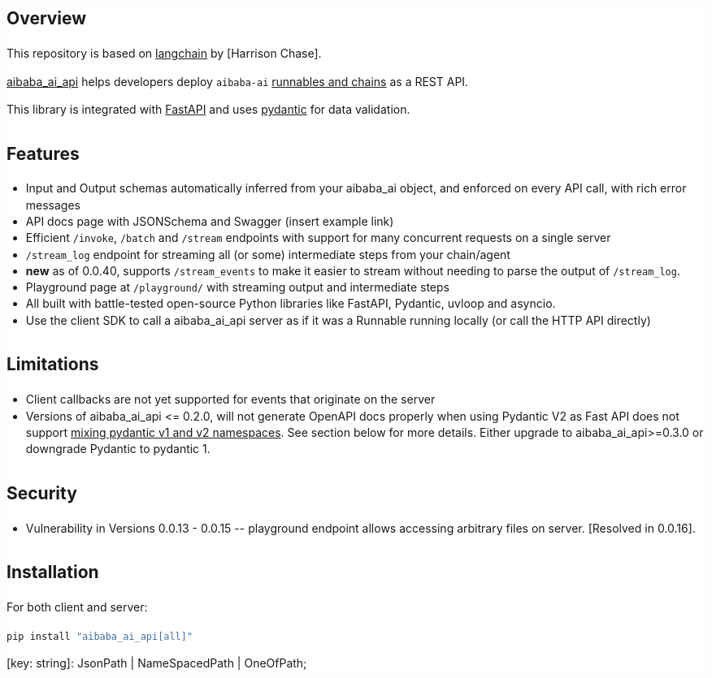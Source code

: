 

## Overview

This repository is based on [langchain](https://github.com/langchain-ai/langserve) by [Harrison Chase].

[aibaba_ai_api](https://github.com/aibaba-ai/aibaba-ai) helps developers
deploy `aibaba-ai` [runnables and chains](https://docs.aibaba.world/expression_language/)
as a REST API.

This library is integrated with [FastAPI](https://fastapi.tiangolo.com/) and
uses [pydantic](https://docs.pydantic.dev/latest/) for data validation.

## Features

- Input and Output schemas automatically inferred from your aibaba_ai object, and
  enforced on every API call, with rich error messages
- API docs page with JSONSchema and Swagger (insert example link)
- Efficient `/invoke`, `/batch` and `/stream` endpoints with support for many
  concurrent requests on a single server
- `/stream_log` endpoint for streaming all (or some) intermediate steps from your
  chain/agent
- **new** as of 0.0.40, supports `/stream_events` to make it easier to stream without needing to parse the output of `/stream_log`.
- Playground page at `/playground/` with streaming output and intermediate steps
- All built with battle-tested open-source Python libraries like FastAPI, Pydantic,
  uvloop and asyncio.
- Use the client SDK to call a aibaba_ai_api server as if it was a Runnable running
  locally (or call the HTTP API directly)

## Limitations

- Client callbacks are not yet supported for events that originate on the server
- Versions of aibaba_ai_api <= 0.2.0, will not generate OpenAPI docs properly when using Pydantic V2 as Fast API does not support [mixing pydantic v1 and v2 namespaces](https://github.com/tiangolo/fastapi/issues/10360).
  See section below for more details. Either upgrade to aibaba_ai_api>=0.3.0 or downgrade Pydantic to pydantic 1.

## Security

- Vulnerability in Versions 0.0.13 - 0.0.15 -- playground endpoint allows accessing
  arbitrary files on
  server. [Resolved in 0.0.16].

## Installation

For both client and server:

```bash
pip install "aibaba_ai_api[all]"
```


  [key: string]: JsonPath | NameSpacedPath | OneOfPath;